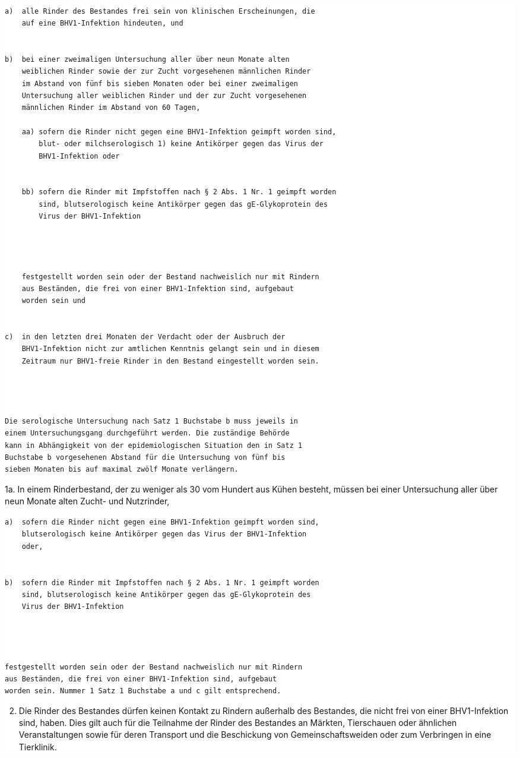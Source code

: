    a)  alle Rinder des Bestandes frei sein von klinischen Erscheinungen, die
        auf eine BHV1-Infektion hindeuten, und


    b)  bei einer zweimaligen Untersuchung aller über neun Monate alten
        weiblichen Rinder sowie der zur Zucht vorgesehenen männlichen Rinder
        im Abstand von fünf bis sieben Monaten oder bei einer zweimaligen
        Untersuchung aller weiblichen Rinder und der zur Zucht vorgesehenen
        männlichen Rinder im Abstand von 60 Tagen,

        aa) sofern die Rinder nicht gegen eine BHV1-Infektion geimpft worden sind,
            blut- oder milchserologisch 1) keine Antikörper gegen das Virus der
            BHV1-Infektion oder


        bb) sofern die Rinder mit Impfstoffen nach § 2 Abs. 1 Nr. 1 geimpft worden
            sind, blutserologisch keine Antikörper gegen das gE-Glykoprotein des
            Virus der BHV1-Infektion




        festgestellt worden sein oder der Bestand nachweislich nur mit Rindern
        aus Beständen, die frei von einer BHV1-Infektion sind, aufgebaut
        worden sein und


    c)  in den letzten drei Monaten der Verdacht oder der Ausbruch der
        BHV1-Infektion nicht zur amtlichen Kenntnis gelangt sein und in diesem
        Zeitraum nur BHV1-freie Rinder in den Bestand eingestellt worden sein.




    Die serologische Untersuchung nach Satz 1 Buchstabe b muss jeweils in
    einem Untersuchungsgang durchgeführt werden. Die zuständige Behörde
    kann in Abhängigkeit von der epidemiologischen Situation den in Satz 1
    Buchstabe b vorgesehenen Abstand für die Untersuchung von fünf bis
    sieben Monaten bis auf maximal zwölf Monate verlängern.


1a. In einem Rinderbestand, der zu weniger als 30 vom Hundert aus Kühen
    besteht, müssen bei einer Untersuchung aller über neun Monate alten
    Zucht- und Nutzrinder,

    a)  sofern die Rinder nicht gegen eine BHV1-Infektion geimpft worden sind,
        blutserologisch keine Antikörper gegen das Virus der BHV1-Infektion
        oder,


    b)  sofern die Rinder mit Impfstoffen nach § 2 Abs. 1 Nr. 1 geimpft worden
        sind, blutserologisch keine Antikörper gegen das gE-Glykoprotein des
        Virus der BHV1-Infektion




    festgestellt worden sein oder der Bestand nachweislich nur mit Rindern
    aus Beständen, die frei von einer BHV1-Infektion sind, aufgebaut
    worden sein. Nummer 1 Satz 1 Buchstabe a und c gilt entsprechend.


2.  Die Rinder des Bestandes dürfen keinen Kontakt zu Rindern außerhalb
    des Bestandes, die nicht frei von einer BHV1-Infektion sind, haben.
    Dies gilt auch für die Teilnahme der Rinder des Bestandes an Märkten,
    Tierschauen oder ähnlichen Veranstaltungen sowie für deren Transport
    und die Beschickung von Gemeinschaftsweiden oder zum Verbringen in
    eine Tierklinik.
